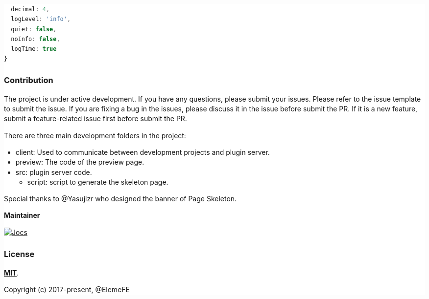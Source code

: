 ```javascript
  decimal: 4,
  logLevel: 'info',
  quiet: false,
  noInfo: false,
  logTime: true
}
```

### Contribution

The project is under active development. If you have any questions, please submit your issues. Please refer to the issue template to submit the issue. If you are fixing a bug in the issues, please discuss it in the issue before submit the PR. If it is a new feature, submit a feature-related issue first before submit the PR.

There are three main development folders in the project:

- client: Used to communicate between development projects and plugin server.
- preview: The code of the preview page.
- src: plugin server code.
     - script: script to generate the skeleton page.

Special thanks to @Yasujizr who designed the banner of Page Skeleton.

**Maintainer**

[![Jocs](https://avatars0.githubusercontent.com/u/9712830?s=150&v=4)](https://github.com/Jocs)

### License

 [**MIT**](https://github.com/ElemeFE/page-skeleton-webpack-plugin/blob/master/LICENSE).

Copyright (c) 2017-present, @ElemeFE
